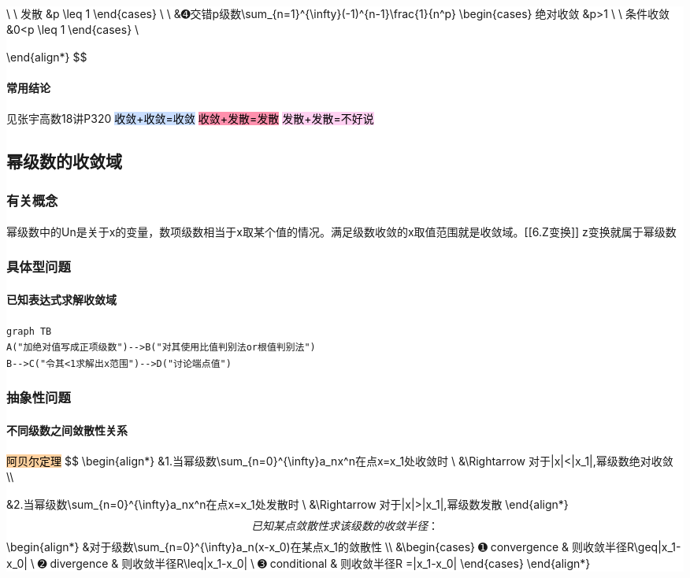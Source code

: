 \\
\\
发散    &p \leq 1
\end{cases}
\\
\\
&➍交错p级数\sum_{n=1}^{\infty}(-1)^{n-1}\frac{1}{n^p}
\begin{cases}
绝对收敛 &p>1
\\
\\
条件收敛    &0<p \leq 1
\end{cases}
\\


\end{align*}
$$
#### 常用结论
见张宇高数18讲P320
<mark style="background: #ADCCFFA6;">收敛+收敛=收敛</mark> 
<mark style="background: #FF5582A6;">收敛+发散=发散</mark> 
<mark style="background: #FFB8EBA6;">发散+发散=不好说</mark> 
## 幂级数的收敛域
### 有关概念
幂级数中的Un是关于x的变量，数项级数相当于x取某个值的情况。满足级数收敛的x取值范围就是收敛域。[[6.Z变换]] z变换就属于幂级数
### 具体型问题
#### 已知表达式求解收敛域
```mermaid
graph TB
A("加绝对值写成正项级数")-->B("对其使用比值判别法or根值判别法")
B-->C("令其<1求解出x范围")-->D("讨论端点值")
```
### 抽象性问题
#### 不同级数之间敛散性关系  
<mark style="background: #FFB86CA6;">阿贝尔定理</mark>
$$
\begin{align*}
&1.当幂级数\sum_{n=0}^{\infty}a_nx^n在点x=x_1处收敛时
\\
&\Rightarrow 对于|x|<|x_1|,幂级数绝对收敛
\\\\

&2.当幂级数\sum_{n=0}^{\infty}a_nx^n在点x=x_1处发散时
\\
&\Rightarrow 对于|x|>|x_1|,幂级数发散
\end{align*}
$$
已知某点敛散性求该级数的收敛半径：
$$
\begin{align*}
&对于级数\sum_{n=0}^{\infty}a_n(x-x_0)在某点x_1的敛散性
\\\\
&\begin{cases}
➊ convergence & 则收敛半径R\geq|x_1-x_0|
\\
➋ divergence  & 则收敛半径R\leq|x_1-x_0|
\\
➌ conditional & 则收敛半径R =|x_1-x_0|
\end{cases}
\end{align*}